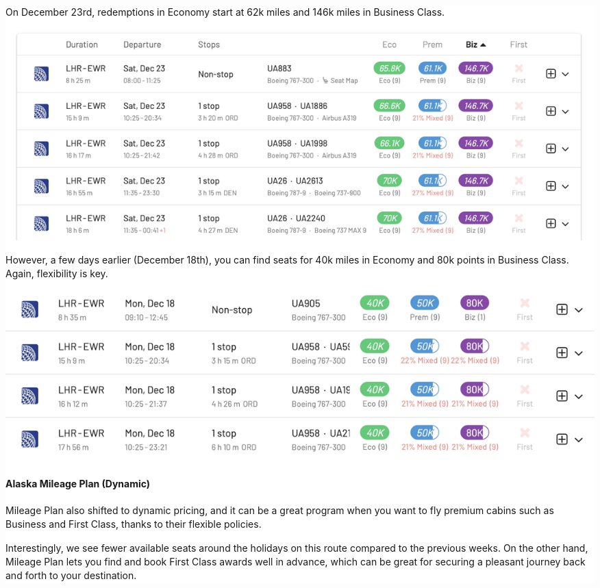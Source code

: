 On December 23rd, redemptions in Economy start at 62k miles and 146k miles in Business Class.

<img src="../assets/img/xmas-2023/united-dec-23.webp" alt=" United Award Flights from London to New York over Christmas 2023" class=" noborder"/>

However, a few days earlier (December 18th), you can find seats for 40k miles in Economy and 80k points in Business Class. Again, flexibility is key.

<img src="../assets/img/xmas-2023/united-dec-18.webp" alt=" United Award Flights from London to New York over Christmas 2023" class=" noborder"/>

#### Alaska Mileage Plan (Dynamic)

Mileage Plan also shifted to dynamic pricing, and it can be a great program when you want to fly premium cabins such as Business and First Class, thanks to their flexible policies.

Interestingly, we see fewer available seats around the holidays on this route compared to the previous weeks. On the other hand, Mileage Plan lets you find and book First Class awards well in advance, which can be great for securing a pleasant journey back and forth to your destination.
